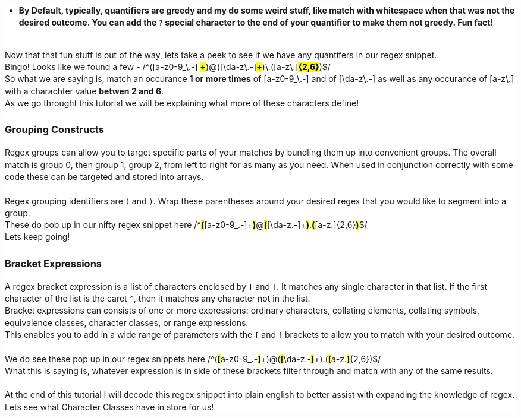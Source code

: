 *  <strong>By Default, typically, quantifiers are greedy and my do some weird stuff, like match with whitespace when that was not the desired outcome.  You can add the `?` special character to the end of your quantifier to make them not greedy.  Fun fact!</strong>
<br>
Now that that fun stuff is out of the way, lets take a peek to see if we have any quantifers in our regex snippet.
<br>
Bingo! Looks like we found a few - /^([a-z0-9_\.-] <mark><strong>+</strong></mark>)@([\da-z\.-]<mark><strong>+</strong></mark>)\.([a-z\.]<mark><strong>{2,6}</strong></mark>)$/
<br>
So what we are saying is, match an occurance <strong>1 or more times</strong> of [a-z0-9_\.-] and of [\da-z\.-] as well as any occurance of [a-z\.] with a charachter value <strong>betwen 2 and 6</strong>.
<br>
As we go throught this tutorial we will be explaining what more of these characters define! 

### Grouping Constructs
Regex groups can allow you to target specific parts of your matches by bundling them up into convenient groups.  The overall match is group 0, then group 1, group 2, from left to right for as many as you need.  When used in conjunction correctly with some code these can be targeted and stored into arrays.  
<br>
Regex grouping identifiers are ``(`` and `)`.  Wrap these parentheses around your desired regex that you would like to segment into a group.
<br>
These do pop up in our nifty regex snippet here /^<mark><strong>(</strong></mark>[a-z0-9_\.-]+<mark><strong>)</strong></mark>@<mark><strong>(</strong></mark>[\da-z\.-]+<mark><strong>)</strong></mark>\.<mark><strong>(</strong></mark>[a-z\.]{2,6}<mark><strong>)</strong></mark>$/
<br>
Lets keep going! 

### Bracket Expressions
A regex bracket expression is a list of characters enclosed by `[` and `]`. It matches any single character in that list. If the first character of the list is the caret `^`, then it matches any character not in the list.
<br>
Bracket expressions can consists of one or more expressions: ordinary characters, collating elements, collating symbols, equivalence classes, character classes, or range expressions.
<br>
This enables you to add in a wide range of parameters with the `[` and `]` brackets to allow you to match with your desired outcome.  
<br>
We do see these pop up in our regex snippets here /^(<mark><strong>[</strong></mark>a-z0-9_\.-<mark><strong>]</strong></mark>+)@(<mark><strong>[</strong></mark>\da-z\.-<mark><strong>]</strong></mark>+)\.(<mark><strong>[</strong></mark>a-z\.<mark><strong>]</strong></mark>{2,6})$/
<br>
What this is saying is, whatever expression is in side of these brackets filter through and match with any of the same results.  
<br>
At the end of this tutorial I will decode this regex snippet into plain english to better assist with expanding the knowledge of regex.
<br>
Lets see what Character Classes have in store for us!
